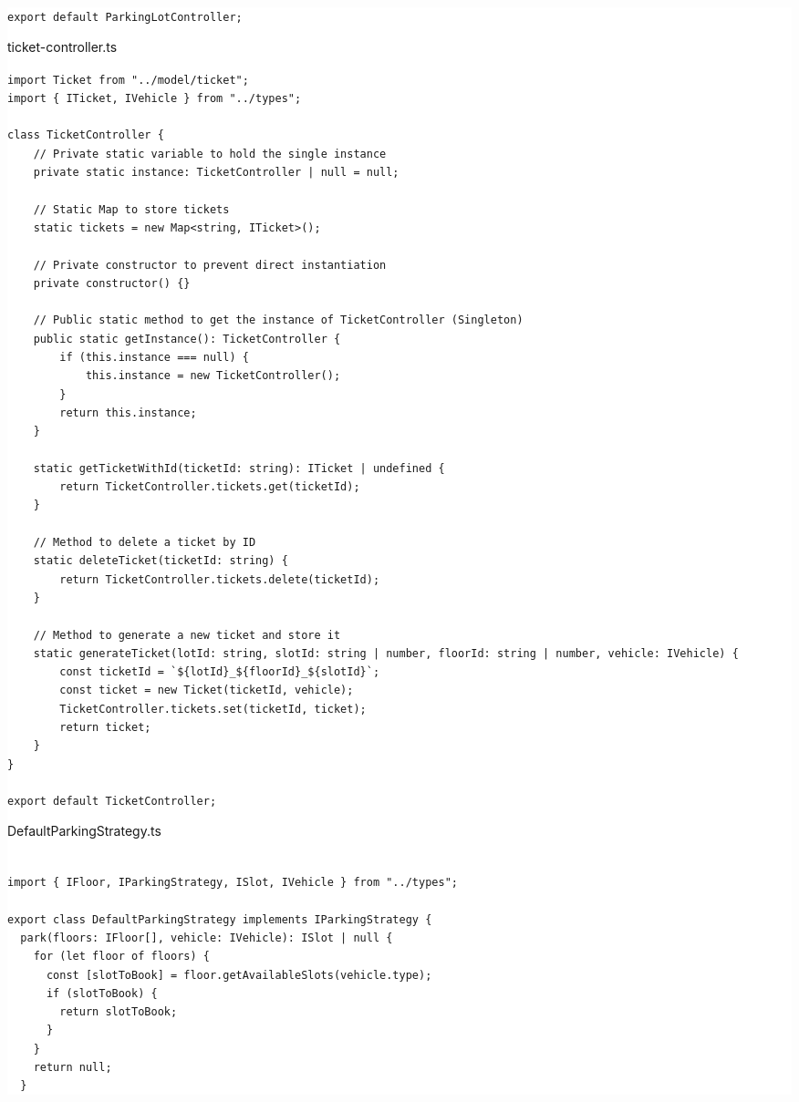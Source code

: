 ```tsx
export default ParkingLotController;
```

ticket-controller.ts

```tsx
import Ticket from "../model/ticket";
import { ITicket, IVehicle } from "../types";

class TicketController {
    // Private static variable to hold the single instance
    private static instance: TicketController | null = null;

    // Static Map to store tickets
    static tickets = new Map<string, ITicket>();

    // Private constructor to prevent direct instantiation
    private constructor() {}

    // Public static method to get the instance of TicketController (Singleton)
    public static getInstance(): TicketController {
        if (this.instance === null) {
            this.instance = new TicketController();
        }
        return this.instance;
    }

    static getTicketWithId(ticketId: string): ITicket | undefined {
        return TicketController.tickets.get(ticketId);
    }

    // Method to delete a ticket by ID
    static deleteTicket(ticketId: string) {
        return TicketController.tickets.delete(ticketId);
    }

    // Method to generate a new ticket and store it
    static generateTicket(lotId: string, slotId: string | number, floorId: string | number, vehicle: IVehicle) {
        const ticketId = `${lotId}_${floorId}_${slotId}`;
        const ticket = new Ticket(ticketId, vehicle);
        TicketController.tickets.set(ticketId, ticket);
        return ticket;
    }
}

export default TicketController;
```

DefaultParkingStrategy.ts

```tsx

import { IFloor, IParkingStrategy, ISlot, IVehicle } from "../types";

export class DefaultParkingStrategy implements IParkingStrategy {
  park(floors: IFloor[], vehicle: IVehicle): ISlot | null {
    for (let floor of floors) {
      const [slotToBook] = floor.getAvailableSlots(vehicle.type);
      if (slotToBook) {
        return slotToBook;
      }
    }
    return null;
  }
```